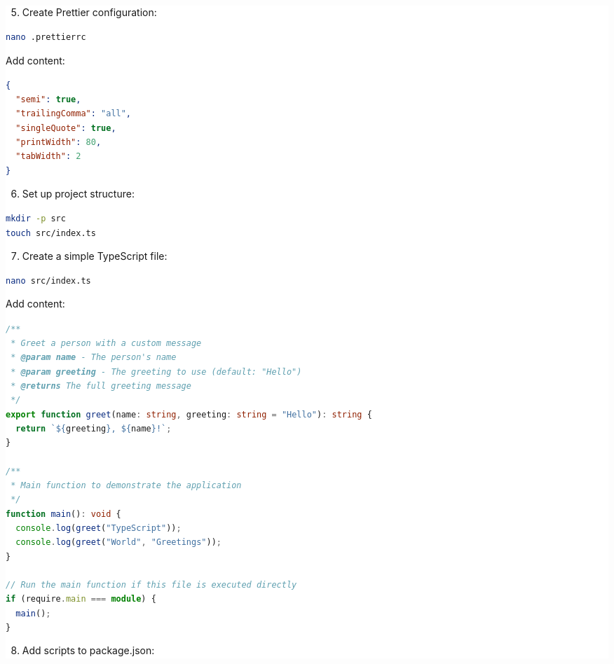 5. Create Prettier configuration:

```bash
nano .prettierrc
```

Add content:
```json
{
  "semi": true,
  "trailingComma": "all",
  "singleQuote": true,
  "printWidth": 80,
  "tabWidth": 2
}
```

6. Set up project structure:

```bash
mkdir -p src
touch src/index.ts
```

7. Create a simple TypeScript file:

```bash
nano src/index.ts
```

Add content:
```typescript
/**
 * Greet a person with a custom message
 * @param name - The person's name
 * @param greeting - The greeting to use (default: "Hello")
 * @returns The full greeting message
 */
export function greet(name: string, greeting: string = "Hello"): string {
  return `${greeting}, ${name}!`;
}

/**
 * Main function to demonstrate the application
 */
function main(): void {
  console.log(greet("TypeScript"));
  console.log(greet("World", "Greetings"));
}

// Run the main function if this file is executed directly
if (require.main === module) {
  main();
}
```

8. Add scripts to package.json:
